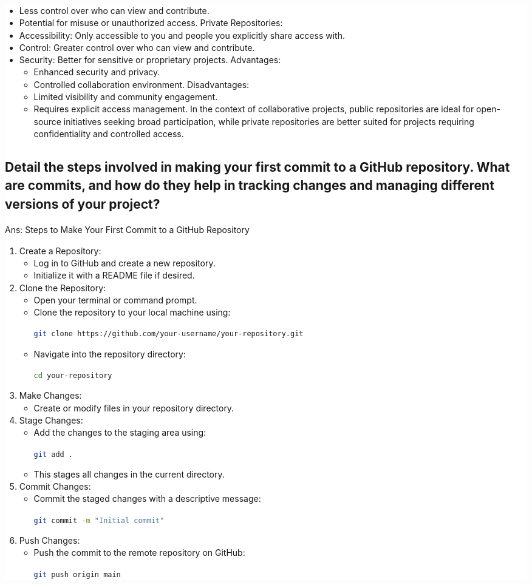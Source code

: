   - Less control over who can view and contribute.
  - Potential for misuse or unauthorized access.
Private Repositories:
- Accessibility: Only accessible to you and people you explicitly share access with.
- Control: Greater control over who can view and contribute.
- Security: Better for sensitive or proprietary projects.
Advantages:
  - Enhanced security and privacy.
  - Controlled collaboration environment.
Disadvantages:
  - Limited visibility and community engagement.
  - Requires explicit access management.
In the context of collaborative projects, public repositories are ideal for open-source initiatives seeking broad participation, while private repositories are better suited for projects requiring confidentiality and controlled access.


## Detail the steps involved in making your first commit to a GitHub repository. What are commits, and how do they help in tracking changes and managing different versions of your project?
Ans: Steps to Make Your First Commit to a GitHub Repository
1. Create a Repository:
   - Log in to GitHub and create a new repository.
   - Initialize it with a README file if desired.
2. Clone the Repository:
   - Open your terminal or command prompt.
   - Clone the repository to your local machine using:
     ```bash
     git clone https://github.com/your-username/your-repository.git
     ```
   - Navigate into the repository directory:
     ```bash
     cd your-repository
     ```
3. Make Changes:
   - Create or modify files in your repository directory.
4. Stage Changes:
   - Add the changes to the staging area using:
     ```bash
     git add .
     ```
   - This stages all changes in the current directory.
5. Commit Changes:
   - Commit the staged changes with a descriptive message:
     ```bash
     git commit -m "Initial commit"
     ```
6. Push Changes:
   - Push the commit to the remote repository on GitHub:
     ```bash
     git push origin main
     ```
